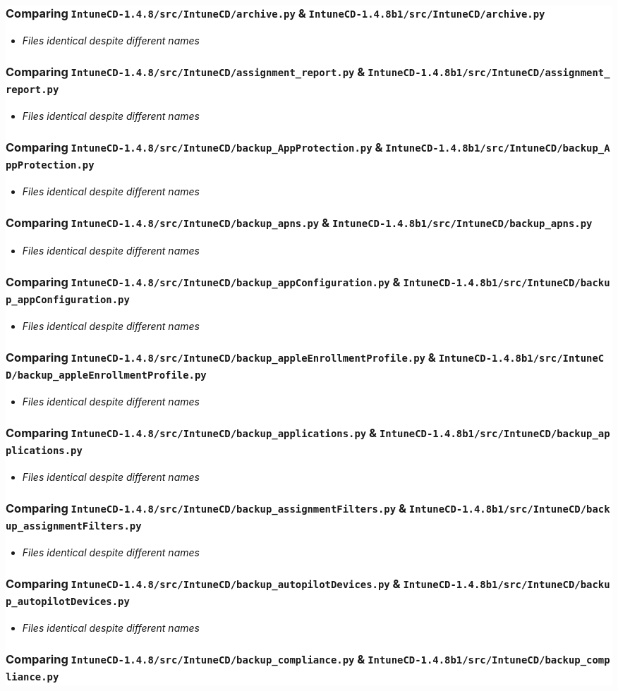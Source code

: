 ### Comparing `IntuneCD-1.4.8/src/IntuneCD/archive.py` & `IntuneCD-1.4.8b1/src/IntuneCD/archive.py`

 * *Files identical despite different names*

### Comparing `IntuneCD-1.4.8/src/IntuneCD/assignment_report.py` & `IntuneCD-1.4.8b1/src/IntuneCD/assignment_report.py`

 * *Files identical despite different names*

### Comparing `IntuneCD-1.4.8/src/IntuneCD/backup_AppProtection.py` & `IntuneCD-1.4.8b1/src/IntuneCD/backup_AppProtection.py`

 * *Files identical despite different names*

### Comparing `IntuneCD-1.4.8/src/IntuneCD/backup_apns.py` & `IntuneCD-1.4.8b1/src/IntuneCD/backup_apns.py`

 * *Files identical despite different names*

### Comparing `IntuneCD-1.4.8/src/IntuneCD/backup_appConfiguration.py` & `IntuneCD-1.4.8b1/src/IntuneCD/backup_appConfiguration.py`

 * *Files identical despite different names*

### Comparing `IntuneCD-1.4.8/src/IntuneCD/backup_appleEnrollmentProfile.py` & `IntuneCD-1.4.8b1/src/IntuneCD/backup_appleEnrollmentProfile.py`

 * *Files identical despite different names*

### Comparing `IntuneCD-1.4.8/src/IntuneCD/backup_applications.py` & `IntuneCD-1.4.8b1/src/IntuneCD/backup_applications.py`

 * *Files identical despite different names*

### Comparing `IntuneCD-1.4.8/src/IntuneCD/backup_assignmentFilters.py` & `IntuneCD-1.4.8b1/src/IntuneCD/backup_assignmentFilters.py`

 * *Files identical despite different names*

### Comparing `IntuneCD-1.4.8/src/IntuneCD/backup_autopilotDevices.py` & `IntuneCD-1.4.8b1/src/IntuneCD/backup_autopilotDevices.py`

 * *Files identical despite different names*

### Comparing `IntuneCD-1.4.8/src/IntuneCD/backup_compliance.py` & `IntuneCD-1.4.8b1/src/IntuneCD/backup_compliance.py`
